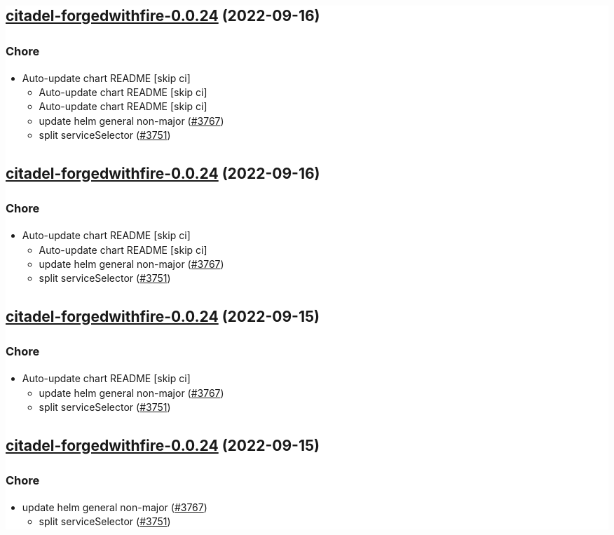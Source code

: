 

## [citadel-forgedwithfire-0.0.24](https://github.com/truecharts/charts/compare/citadel-forgedwithfire-0.0.23...citadel-forgedwithfire-0.0.24) (2022-09-16)

### Chore

- Auto-update chart README [skip ci]
  - Auto-update chart README [skip ci]
  - Auto-update chart README [skip ci]
  - update helm general non-major ([#3767](https://github.com/truecharts/charts/issues/3767))
  - split serviceSelector ([#3751](https://github.com/truecharts/charts/issues/3751))




## [citadel-forgedwithfire-0.0.24](https://github.com/truecharts/charts/compare/citadel-forgedwithfire-0.0.23...citadel-forgedwithfire-0.0.24) (2022-09-16)

### Chore

- Auto-update chart README [skip ci]
  - Auto-update chart README [skip ci]
  - update helm general non-major ([#3767](https://github.com/truecharts/charts/issues/3767))
  - split serviceSelector ([#3751](https://github.com/truecharts/charts/issues/3751))




## [citadel-forgedwithfire-0.0.24](https://github.com/truecharts/charts/compare/citadel-forgedwithfire-0.0.23...citadel-forgedwithfire-0.0.24) (2022-09-15)

### Chore

- Auto-update chart README [skip ci]
  - update helm general non-major ([#3767](https://github.com/truecharts/charts/issues/3767))
  - split serviceSelector ([#3751](https://github.com/truecharts/charts/issues/3751))




## [citadel-forgedwithfire-0.0.24](https://github.com/truecharts/charts/compare/citadel-forgedwithfire-0.0.23...citadel-forgedwithfire-0.0.24) (2022-09-15)

### Chore

- update helm general non-major ([#3767](https://github.com/truecharts/charts/issues/3767))
  - split serviceSelector ([#3751](https://github.com/truecharts/charts/issues/3751))


